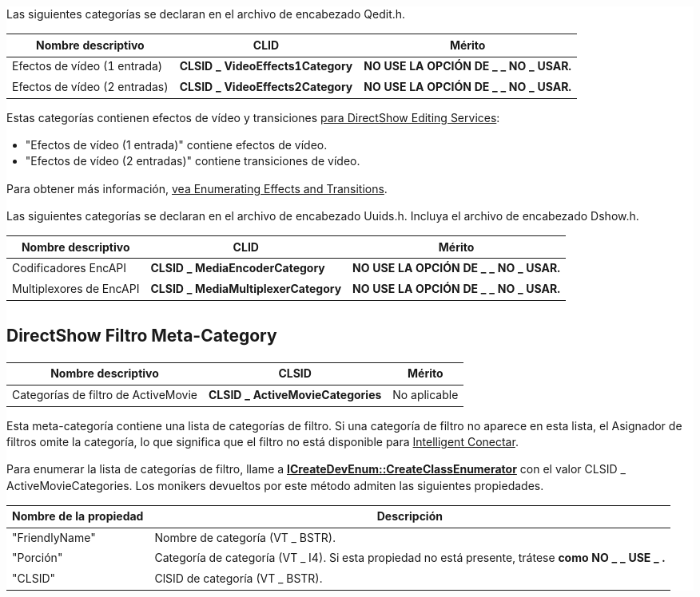 Las siguientes categorías se declaran en el archivo de encabezado Qedit.h.



| Nombre descriptivo            | CLID                             | Mérito                   |
|--------------------------|----------------------------------|-------------------------|
| Efectos de vídeo (1 entrada)  | **CLSID \_ VideoEffects1Category** | **NO USE LA OPCIÓN DE \_ \_ NO \_ USAR.** |
| Efectos de vídeo (2 entradas) | **CLSID \_ VideoEffects2Category** | **NO USE LA OPCIÓN DE \_ \_ NO \_ USAR.** |



 

Estas categorías contienen efectos de vídeo y transiciones [para DirectShow Editing Services](directshow-editing-services.md):

-   "Efectos de vídeo (1 entrada)" contiene efectos de vídeo.
-   "Efectos de vídeo (2 entradas)" contiene transiciones de vídeo.

Para obtener más información, [vea Enumerating Effects and Transitions](enumerating-effects-and-transitions.md).

Las siguientes categorías se declaran en el archivo de encabezado Uuids.h. Incluya el archivo de encabezado Dshow.h.



| Nombre descriptivo       | CLID                                | Mérito                   |
|---------------------|-------------------------------------|-------------------------|
| Codificadores EncAPI     | **CLSID \_ MediaEncoderCategory**     | **NO USE LA OPCIÓN DE \_ \_ NO \_ USAR.** |
| Multiplexores de EncAPI | **CLSID \_ MediaMultiplexerCategory** | **NO USE LA OPCIÓN DE \_ \_ NO \_ USAR.** |



 

## <a name="directshow-filter-meta-category"></a>DirectShow Filtro Meta-Category



| Nombre descriptivo                 | CLSID                            | Mérito          |
|-------------------------------|----------------------------------|----------------|
| Categorías de filtro de ActiveMovie | **CLSID \_ ActiveMovieCategories** | No aplicable |



 

Esta meta-categoría contiene una lista de categorías de filtro. Si una categoría de filtro no [](filter-mapper.md) aparece en esta lista, el Asignador de filtros omite la categoría, lo que significa que el filtro no está disponible para [Intelligent Conectar](intelligent-connect.md).

Para enumerar la lista de categorías de filtro, llame a [**ICreateDevEnum::CreateClassEnumerator**](/windows/desktop/api/Strmif/nf-strmif-icreatedevenum-createclassenumerator) con el valor CLSID \_ ActiveMovieCategories. Los monikers devueltos por este método admiten las siguientes propiedades.



| Nombre de la propiedad  | Descripción                                                                            |
|----------------|----------------------------------------------------------------------------------------|
| "FriendlyName" | Nombre de categoría (VT \_ BSTR).                                                              |
| "Porción"        | Categoría de categoría (VT \_ I4). Si esta propiedad no está presente, trátese **como NO \_ \_ USE \_ .** |
| "CLSID"        | ClSID de categoría (VT \_ BSTR).                                                             |
